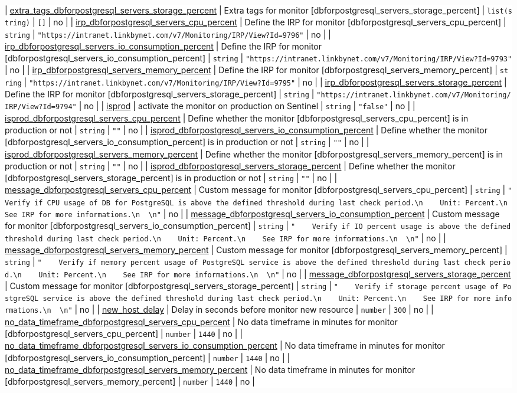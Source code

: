 | <a name="input_extra_tags_dbforpostgresql_servers_storage_percent"></a> [extra\_tags\_dbforpostgresql\_servers\_storage\_percent](#input\_extra\_tags\_dbforpostgresql\_servers\_storage\_percent) | Extra tags for monitor [dbforpostgresql\_servers\_storage\_percent] | `list(string)` | `[]` | no |
| <a name="input_irp_dbforpostgresql_servers_cpu_percent"></a> [irp\_dbforpostgresql\_servers\_cpu\_percent](#input\_irp\_dbforpostgresql\_servers\_cpu\_percent) | Define the IRP for monitor [dbforpostgresql\_servers\_cpu\_percent] | `string` | `"https://intranet.linkbynet.com/v7/Monitoring/IRP/View?Id=9796"` | no |
| <a name="input_irp_dbforpostgresql_servers_io_consumption_percent"></a> [irp\_dbforpostgresql\_servers\_io\_consumption\_percent](#input\_irp\_dbforpostgresql\_servers\_io\_consumption\_percent) | Define the IRP for monitor [dbforpostgresql\_servers\_io\_consumption\_percent] | `string` | `"https://intranet.linkbynet.com/v7/Monitoring/IRP/View?Id=9793"` | no |
| <a name="input_irp_dbforpostgresql_servers_memory_percent"></a> [irp\_dbforpostgresql\_servers\_memory\_percent](#input\_irp\_dbforpostgresql\_servers\_memory\_percent) | Define the IRP for monitor [dbforpostgresql\_servers\_memory\_percent] | `string` | `"https://intranet.linkbynet.com/v7/Monitoring/IRP/View?Id=9795"` | no |
| <a name="input_irp_dbforpostgresql_servers_storage_percent"></a> [irp\_dbforpostgresql\_servers\_storage\_percent](#input\_irp\_dbforpostgresql\_servers\_storage\_percent) | Define the IRP for monitor [dbforpostgresql\_servers\_storage\_percent] | `string` | `"https://intranet.linkbynet.com/v7/Monitoring/IRP/View?Id=9794"` | no |
| <a name="input_isprod"></a> [isprod](#input\_isprod) | activate the monitor on production on Sentinel | `string` | `"false"` | no |
| <a name="input_isprod_dbforpostgresql_servers_cpu_percent"></a> [isprod\_dbforpostgresql\_servers\_cpu\_percent](#input\_isprod\_dbforpostgresql\_servers\_cpu\_percent) | Define whether the monitor [dbforpostgresql\_servers\_cpu\_percent] is in production or not | `string` | `""` | no |
| <a name="input_isprod_dbforpostgresql_servers_io_consumption_percent"></a> [isprod\_dbforpostgresql\_servers\_io\_consumption\_percent](#input\_isprod\_dbforpostgresql\_servers\_io\_consumption\_percent) | Define whether the monitor [dbforpostgresql\_servers\_io\_consumption\_percent] is in production or not | `string` | `""` | no |
| <a name="input_isprod_dbforpostgresql_servers_memory_percent"></a> [isprod\_dbforpostgresql\_servers\_memory\_percent](#input\_isprod\_dbforpostgresql\_servers\_memory\_percent) | Define whether the monitor [dbforpostgresql\_servers\_memory\_percent] is in production or not | `string` | `""` | no |
| <a name="input_isprod_dbforpostgresql_servers_storage_percent"></a> [isprod\_dbforpostgresql\_servers\_storage\_percent](#input\_isprod\_dbforpostgresql\_servers\_storage\_percent) | Define whether the monitor [dbforpostgresql\_servers\_storage\_percent] is in production or not | `string` | `""` | no |
| <a name="input_message_dbforpostgresql_servers_cpu_percent"></a> [message\_dbforpostgresql\_servers\_cpu\_percent](#input\_message\_dbforpostgresql\_servers\_cpu\_percent) | Custom message for monitor [dbforpostgresql\_servers\_cpu\_percent] | `string` | `"    Verify if CPU usage of DB for PostgreSQL is above the defined threshold during last check period.\n    Unit: Percent.\n    See IRP for more informations.\n  \n"` | no |
| <a name="input_message_dbforpostgresql_servers_io_consumption_percent"></a> [message\_dbforpostgresql\_servers\_io\_consumption\_percent](#input\_message\_dbforpostgresql\_servers\_io\_consumption\_percent) | Custom message for monitor [dbforpostgresql\_servers\_io\_consumption\_percent] | `string` | `"    Verify if IO percent usage is above the defined threshold during last check period.\n    Unit: Percent.\n    See IRP for more informations.\n  \n"` | no |
| <a name="input_message_dbforpostgresql_servers_memory_percent"></a> [message\_dbforpostgresql\_servers\_memory\_percent](#input\_message\_dbforpostgresql\_servers\_memory\_percent) | Custom message for monitor [dbforpostgresql\_servers\_memory\_percent] | `string` | `"    Verify if memory percent usage of PostgreSQL service is above the defined threshold during last check period.\n    Unit: Percent.\n    See IRP for more informations.\n  \n"` | no |
| <a name="input_message_dbforpostgresql_servers_storage_percent"></a> [message\_dbforpostgresql\_servers\_storage\_percent](#input\_message\_dbforpostgresql\_servers\_storage\_percent) | Custom message for monitor [dbforpostgresql\_servers\_storage\_percent] | `string` | `"    Verify if storage percent usage of PostgreSQL service is above the defined threshold during last check period.\n    Unit: Percent.\n    See IRP for more informations.\n  \n"` | no |
| <a name="input_new_host_delay"></a> [new\_host\_delay](#input\_new\_host\_delay) | Delay in seconds before monitor new resource | `number` | `300` | no |
| <a name="input_no_data_timeframe_dbforpostgresql_servers_cpu_percent"></a> [no\_data\_timeframe\_dbforpostgresql\_servers\_cpu\_percent](#input\_no\_data\_timeframe\_dbforpostgresql\_servers\_cpu\_percent) | No data timeframe in minutes for monitor [dbforpostgresql\_servers\_cpu\_percent] | `number` | `1440` | no |
| <a name="input_no_data_timeframe_dbforpostgresql_servers_io_consumption_percent"></a> [no\_data\_timeframe\_dbforpostgresql\_servers\_io\_consumption\_percent](#input\_no\_data\_timeframe\_dbforpostgresql\_servers\_io\_consumption\_percent) | No data timeframe in minutes for monitor [dbforpostgresql\_servers\_io\_consumption\_percent] | `number` | `1440` | no |
| <a name="input_no_data_timeframe_dbforpostgresql_servers_memory_percent"></a> [no\_data\_timeframe\_dbforpostgresql\_servers\_memory\_percent](#input\_no\_data\_timeframe\_dbforpostgresql\_servers\_memory\_percent) | No data timeframe in minutes for monitor [dbforpostgresql\_servers\_memory\_percent] | `number` | `1440` | no |